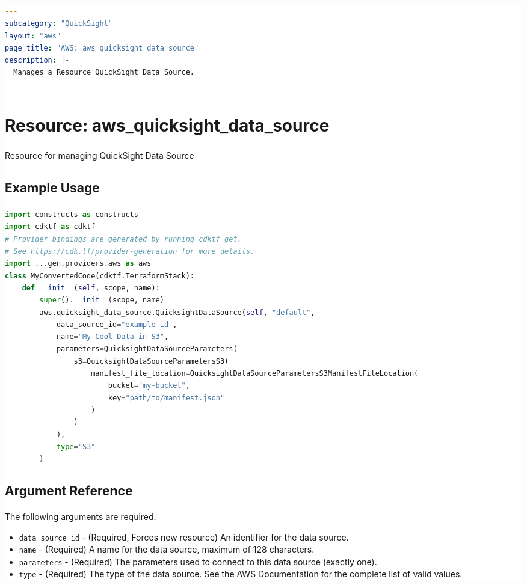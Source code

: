 ```yaml
---
subcategory: "QuickSight"
layout: "aws"
page_title: "AWS: aws_quicksight_data_source"
description: |-
  Manages a Resource QuickSight Data Source.
---
```


# Resource: aws_quicksight_data_source

Resource for managing QuickSight Data Source

## Example Usage

```python
import constructs as constructs
import cdktf as cdktf
# Provider bindings are generated by running cdktf get.
# See https://cdk.tf/provider-generation for more details.
import ...gen.providers.aws as aws
class MyConvertedCode(cdktf.TerraformStack):
    def __init__(self, scope, name):
        super().__init__(scope, name)
        aws.quicksight_data_source.QuicksightDataSource(self, "default",
            data_source_id="example-id",
            name="My Cool Data in S3",
            parameters=QuicksightDataSourceParameters(
                s3=QuicksightDataSourceParametersS3(
                    manifest_file_location=QuicksightDataSourceParametersS3ManifestFileLocation(
                        bucket="my-bucket",
                        key="path/to/manifest.json"
                    )
                )
            ),
            type="S3"
        )
```

## Argument Reference

The following arguments are required:

* `data_source_id` - (Required, Forces new resource) An identifier for the data source.
* `name` - (Required) A name for the data source, maximum of 128 characters.
* `parameters` - (Required) The [parameters](#parameters-argument-reference) used to connect to this data source (exactly one).
* `type` - (Required) The type of the data source. See the [AWS Documentation](https://docs.aws.amazon.com/quicksight/latest/APIReference/API_CreateDataSource.html#QS-CreateDataSource-request-Type) for the complete list of valid values.
